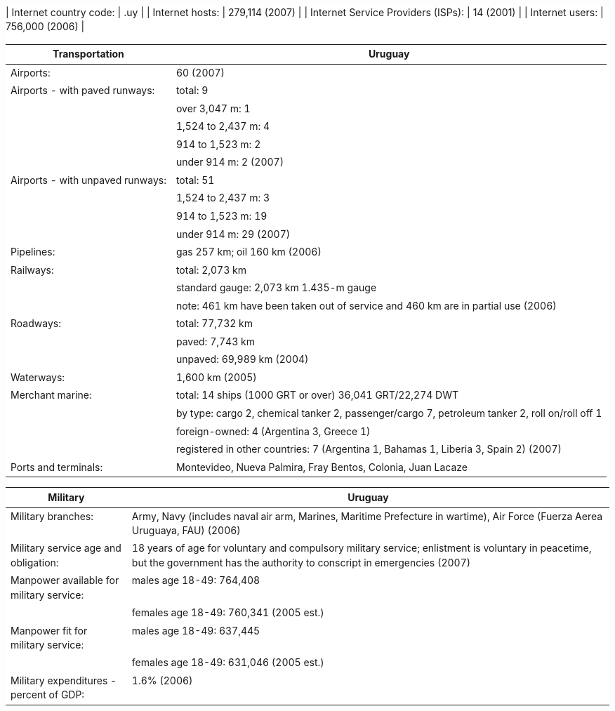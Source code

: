 | Internet country code: | .uy |
| Internet hosts: | 279,114 (2007) |
| Internet Service Providers (ISPs): | 14 (2001) |
| Internet users: | 756,000 (2006) |

| Transportation | Uruguay |
| --- | --- |
| Airports: | 60 (2007) |
| Airports - with paved runways: | total: 9 |
| | over 3,047 m: 1 |
| | 1,524 to 2,437 m: 4 |
| | 914 to 1,523 m: 2 |
| | under 914 m: 2 (2007) |
| Airports - with unpaved runways: | total: 51 |
| | 1,524 to 2,437 m: 3 |
| | 914 to 1,523 m: 19 |
| | under 914 m: 29 (2007) |
| Pipelines: | gas 257 km; oil 160 km (2006) |
| Railways: | total: 2,073 km |
| | standard gauge: 2,073 km 1.435-m gauge |
| | note: 461 km have been taken out of service and 460 km are in partial use (2006) |
| Roadways: | total: 77,732 km |
| | paved: 7,743 km |
| | unpaved: 69,989 km (2004) |
| Waterways: | 1,600 km (2005) |
| Merchant marine: | total: 14 ships (1000 GRT or over) 36,041 GRT/22,274 DWT |
| | by type: cargo 2, chemical tanker 2, passenger/cargo 7, petroleum tanker 2, roll on/roll off 1 |
| | foreign-owned: 4 (Argentina 3, Greece 1) |
| | registered in other countries: 7 (Argentina 1, Bahamas 1, Liberia 3, Spain 2) (2007) |
| Ports and terminals: | Montevideo, Nueva Palmira, Fray Bentos, Colonia, Juan Lacaze |

| Military | Uruguay |
| --- | --- |
| Military branches: | Army, Navy (includes naval air arm, Marines, Maritime Prefecture in wartime), Air Force (Fuerza Aerea Uruguaya, FAU) (2006) |
| Military service age and obligation: | 18 years of age for voluntary and compulsory military service; enlistment is voluntary in peacetime, but the government has the authority to conscript in emergencies (2007) |
| Manpower available for military service: | males age 18-49: 764,408 |
| | females age 18-49: 760,341 (2005 est.) |
| Manpower fit for military service: | males age 18-49: 637,445 |
| | females age 18-49: 631,046 (2005 est.) |
| Military expenditures - percent of GDP: | 1.6% (2006) |
